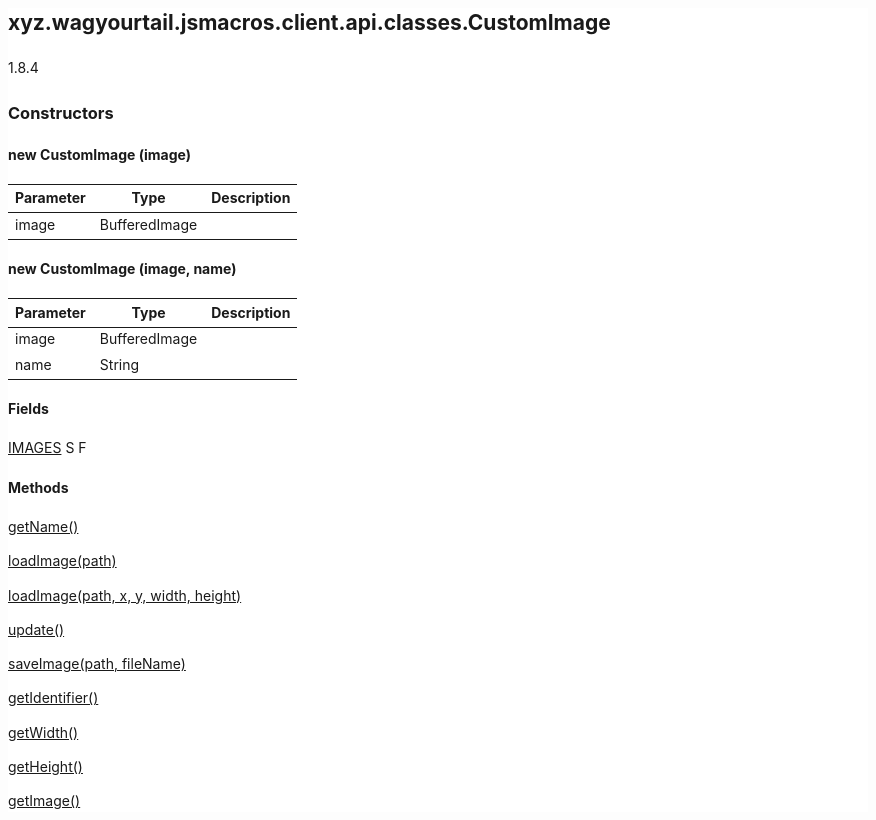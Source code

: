 

xyz.wagyourtail.jsmacros.client.api.classes.CustomImage
-------------------------------------------------------

#### 

1.8.4

### Constructors

#### new CustomImage (image)

| Parameter | Type | Description |
|---|---|---|
| image | BufferedImage |  |


#### new CustomImage (image, name)

| Parameter | Type | Description |
|---|---|---|
| image | BufferedImage |  |
| name | String |  |



#### Fields

[IMAGES](#IMAGES)
S
F



#### Methods

[getName()](#getName-)


[loadImage(path)](#loadImage-String-)


[loadImage(path, x, y, width, height)](#loadImage-String-int-int-int-int-)


[update()](#update-)


[saveImage(path, fileName)](#saveImage-String-String-)


[getIdentifier()](#getIdentifier-)


[getWidth()](#getWidth-)


[getHeight()](#getHeight-)


[getImage()](#getImage-)
